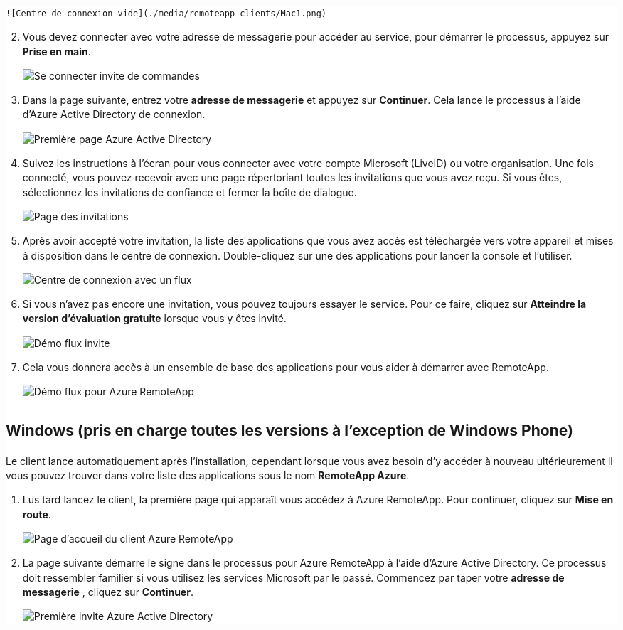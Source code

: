     ![Centre de connexion vide](./media/remoteapp-clients/Mac1.png)

2. Vous devez connecter avec votre adresse de messagerie pour accéder au service, pour démarrer le processus, appuyez sur **Prise en main**.

    ![Se connecter invite de commandes](./media/remoteapp-clients/Mac2.png)

3. Dans la page suivante, entrez votre **adresse de messagerie** et appuyez sur **Continuer**. Cela lance le processus à l’aide d’Azure Active Directory de connexion.

    ![Première page Azure Active Directory](./media/remoteapp-clients/picture2.png)

4. Suivez les instructions à l’écran pour vous connecter avec votre compte Microsoft (LiveID) ou votre organisation. Une fois connecté, vous pouvez recevoir avec une page répertoriant toutes les invitations que vous avez reçu. Si vous êtes, sélectionnez les invitations de confiance et fermer la boîte de dialogue.

    ![Page des invitations](./media/remoteapp-clients/Mac4.png)

5. Après avoir accepté votre invitation, la liste des applications que vous avez accès est téléchargée vers votre appareil et mises à disposition dans le centre de connexion. Double-cliquez sur une des applications pour lancer la console et l’utiliser.

    ![Centre de connexion avec un flux](./media/remoteapp-clients/Mac5.png)

6. Si vous n’avez pas encore une invitation, vous pouvez toujours essayer le service. Pour ce faire, cliquez sur **Atteindre la version d’évaluation gratuite** lorsque vous y êtes invité.

    ![Démo flux invite](./media/remoteapp-clients/Mac6.png)

7. Cela vous donnera accès à un ensemble de base des applications pour vous aider à démarrer avec RemoteApp.

    ![Démo flux pour Azure RemoteApp](./media/remoteapp-clients/Mac7.png)

## <a name="windows-all-supported-versions-except-windows-phone"></a>Windows (pris en charge toutes les versions à l’exception de Windows Phone)

Le client lance automatiquement après l’installation, cependant lorsque vous avez besoin d’y accéder à nouveau ultérieurement il vous pouvez trouver dans votre liste des applications sous le nom **RemoteApp Azure**.

1. Lus tard lancez le client, la première page qui apparaît vous accédez à Azure RemoteApp. Pour continuer, cliquez sur **Mise en route**.

    ![Page d’accueil du client Azure RemoteApp](./media/remoteapp-clients/Windows1.png)

2. La page suivante démarre le signe dans le processus pour Azure RemoteApp à l’aide d’Azure Active Directory. Ce processus doit ressembler familier si vous utilisez les services Microsoft par le passé. Commencez par taper votre **adresse de messagerie** , cliquez sur **Continuer**.

    ![Première invite Azure Active Directory](./media/remoteapp-clients/Windows2.png)
